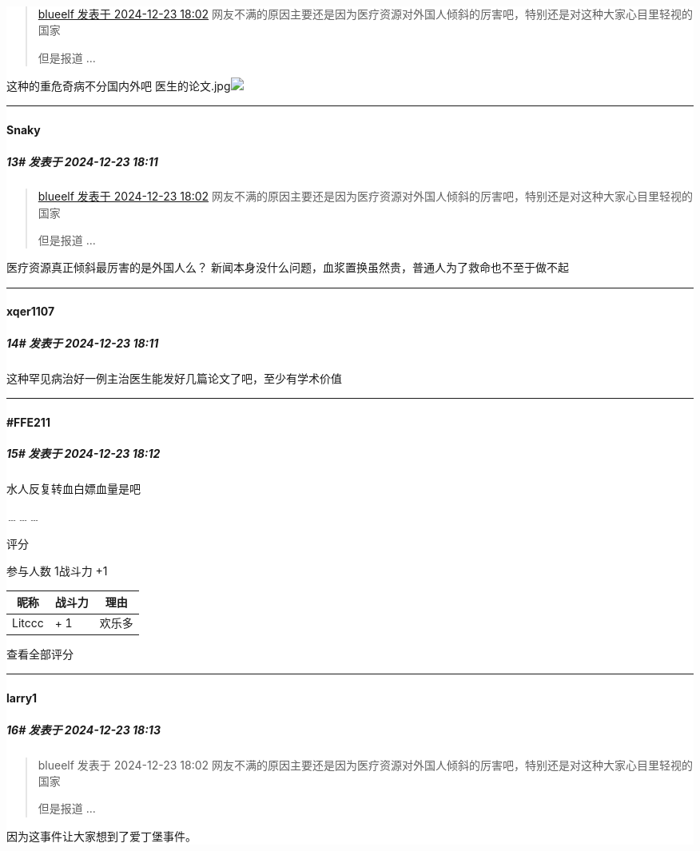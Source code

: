 <blockquote><a href="httphttps://bbs.saraba1st.com/2b/forum.php?mod=redirect&amp;goto=findpost&amp;pid=66999076&amp;ptid=2219070" target="_blank">blueelf 发表于 2024-12-23 18:02</a>
网友不满的原因主要还是因为医疗资源对外国人倾斜的厉害吧，特别还是对这种大家心目里轻视的国家

但是报道 ...</blockquote>
这种的重危奇病不分国内外吧 医生的论文.jpg<img src="https://static.saraba1st.com/image/smiley/face2017/007.png" referrerpolicy="no-referrer">

*****

####  Snaky  
##### 13#       发表于 2024-12-23 18:11

<blockquote><a href="httphttps://bbs.saraba1st.com/2b/forum.php?mod=redirect&amp;goto=findpost&amp;pid=66999076&amp;ptid=2219070" target="_blank">blueelf 发表于 2024-12-23 18:02</a>
网友不满的原因主要还是因为医疗资源对外国人倾斜的厉害吧，特别还是对这种大家心目里轻视的国家

但是报道 ...</blockquote>
医疗资源真正倾斜最厉害的是外国人么？
新闻本身没什么问题，血浆置换虽然贵，普通人为了救命也不至于做不起

*****

####  xqer1107  
##### 14#       发表于 2024-12-23 18:11

这种罕见病治好一例主治医生能发好几篇论文了吧，至少有学术价值

*****

####  #FFE211  
##### 15#       发表于 2024-12-23 18:12

水人反复转血白嫖血量是吧

﹍﹍﹍

评分

 参与人数 1战斗力 +1

|昵称|战斗力|理由|
|----|---|---|
| Litccc| + 1|欢乐多|

查看全部评分

*****

####  larry1  
##### 16#       发表于 2024-12-23 18:13

<blockquote>blueelf 发表于 2024-12-23 18:02
网友不满的原因主要还是因为医疗资源对外国人倾斜的厉害吧，特别还是对这种大家心目里轻视的国家

但是报道 ...</blockquote>
因为这事件让大家想到了爱丁堡事件。
